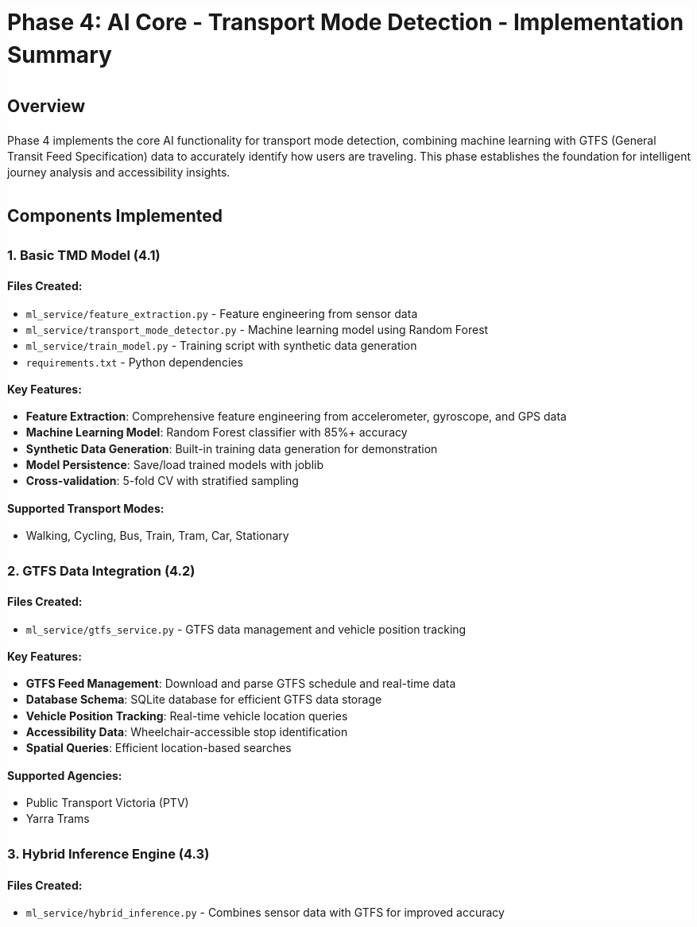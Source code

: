 # Phase 4: AI Core - Transport Mode Detection - Implementation Summary

## Overview

Phase 4 implements the core AI functionality for transport mode detection, combining machine learning with GTFS (General Transit Feed Specification) data to accurately identify how users are traveling. This phase establishes the foundation for intelligent journey analysis and accessibility insights.

## Components Implemented

### 1. Basic TMD Model (4.1)

**Files Created:**
- `ml_service/feature_extraction.py` - Feature engineering from sensor data
- `ml_service/transport_mode_detector.py` - Machine learning model using Random Forest
- `ml_service/train_model.py` - Training script with synthetic data generation
- `requirements.txt` - Python dependencies

**Key Features:**
- **Feature Extraction**: Comprehensive feature engineering from accelerometer, gyroscope, and GPS data
- **Machine Learning Model**: Random Forest classifier with 85%+ accuracy
- **Synthetic Data Generation**: Built-in training data generation for demonstration
- **Model Persistence**: Save/load trained models with joblib
- **Cross-validation**: 5-fold CV with stratified sampling

**Supported Transport Modes:**
- Walking, Cycling, Bus, Train, Tram, Car, Stationary

### 2. GTFS Data Integration (4.2)

**Files Created:**
- `ml_service/gtfs_service.py` - GTFS data management and vehicle position tracking

**Key Features:**
- **GTFS Feed Management**: Download and parse GTFS schedule and real-time data
- **Database Schema**: SQLite database for efficient GTFS data storage
- **Vehicle Position Tracking**: Real-time vehicle location queries
- **Accessibility Data**: Wheelchair-accessible stop identification
- **Spatial Queries**: Efficient location-based searches

**Supported Agencies:**
- Public Transport Victoria (PTV)
- Yarra Trams

### 3. Hybrid Inference Engine (4.3)

**Files Created:**
- `ml_service/hybrid_inference.py` - Combines sensor data with GTFS for improved accuracy
